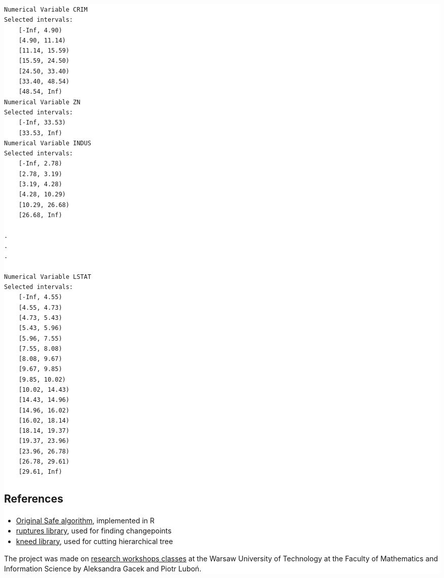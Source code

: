 ```
Numerical Variable CRIM
Selected intervals:
	[-Inf, 4.90)
	[4.90, 11.14)
	[11.14, 15.59)
	[15.59, 24.50)
	[24.50, 33.40)
	[33.40, 48.54)
	[48.54, Inf)
Numerical Variable ZN
Selected intervals:
	[-Inf, 33.53)
	[33.53, Inf)
Numerical Variable INDUS
Selected intervals:
	[-Inf, 2.78)
	[2.78, 3.19)
	[3.19, 4.28)
	[4.28, 10.29)
	[10.29, 26.68)
	[26.68, Inf)
	
.
.
.

Numerical Variable LSTAT
Selected intervals:
	[-Inf, 4.55)
	[4.55, 4.73)
	[4.73, 5.43)
	[5.43, 5.96)
	[5.96, 7.55)
	[7.55, 8.08)
	[8.08, 9.67)
	[9.67, 9.85)
	[9.85, 10.02)
	[10.02, 14.43)
	[14.43, 14.96)
	[14.96, 16.02)
	[16.02, 18.14)
	[18.14, 19.37)
	[19.37, 23.96)
	[23.96, 26.78)
	[26.78, 29.61)
	[29.61, Inf)
```
## References

* [Original Safe algorithm](https://mi2datalab.github.io/SAFE/index.html), implemented in R 
* [ruptures library](https://github.com/deepcharles/ruptures), used for finding changepoints
* [kneed library](https://github.com/arvkevi/kneed), used for cutting hierarchical tree 

The project was made on [research workshops classes](https://github.com/pbiecek/CaseStudies2019W) at the Warsaw University of Technology at the Faculty of Mathematics and Information Science by Aleksandra Gacek and Piotr Luboń.
